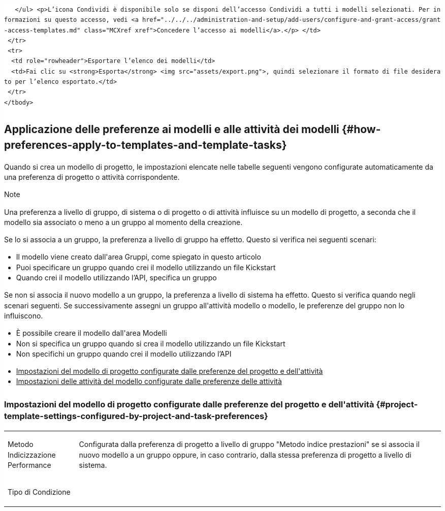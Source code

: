        </ul> <p>L’icona Condividi è disponibile solo se disponi dell’accesso Condividi a tutti i modelli selezionati. Per informazioni su questo accesso, vedi <a href="../../../administration-and-setup/add-users/configure-and-grant-access/grant-access-templates.md" class="MCXref xref">Concedere l’accesso ai modelli</a>.</p> </td> 
     </tr> 
     <tr> 
      <td role="rowheader">Esportare l’elenco dei modelli</td> 
      <td>Fai clic su <strong>Esporta</strong> <img src="assets/export.png">, quindi selezionare il formato di file desiderato per l’elenco esportato.</td> 
     </tr> 
    </tbody> 
   </table>

## Applicazione delle preferenze ai modelli e alle attività dei modelli {#how-preferences-apply-to-templates-and-template-tasks}

Quando si crea un modello di progetto, le impostazioni elencate nelle tabelle seguenti vengono configurate automaticamente da una preferenza di progetto o attività corrispondente.

>[!NOTE]
>
>Una preferenza a livello di gruppo, di sistema o di progetto o di attività influisce su un modello di progetto, a seconda che il modello sia associato o meno a un gruppo al momento della creazione.
>
>Se lo si associa a un gruppo, la preferenza a livello di gruppo ha effetto. Questo si verifica nei seguenti scenari:
>
>* Il modello viene creato dall&#39;area Gruppi, come spiegato in questo articolo
>* Puoi specificare un gruppo quando crei il modello utilizzando un file Kickstart
>* Quando crei il modello utilizzando l’API, specifica un gruppo
>
>Se non si associa il nuovo modello a un gruppo, la preferenza a livello di sistema ha effetto. Questo si verifica quando negli scenari seguenti. Se successivamente assegni un gruppo all&#39;attività modello o modello, le preferenze del gruppo non lo influiscono.
>
>* È possibile creare il modello dall&#39;area Modelli
>* Non si specifica un gruppo quando si crea il modello utilizzando un file Kickstart
>* Non specifichi un gruppo quando crei il modello utilizzando l’API
>


* [Impostazioni del modello di progetto configurate dalle preferenze del progetto e dell&#39;attività](#project-template-settings-configured-by-project-and-task-preferences)
* [Impostazioni delle attività del modello configurate dalle preferenze delle attività](#template-task-settings-configured-by-task-preferences)

### Impostazioni del modello di progetto configurate dalle preferenze del progetto e dell&#39;attività {#project-template-settings-configured-by-project-and-task-preferences}

<table style="table-layout:auto"> 
 <col> 
 <col> 
 <tbody> 
  <tr> 
   <td role="rowheader"> <p>Metodo Indicizzazione Performance</p> </td> 
   <td> <p>Configurata dalla preferenza di progetto a livello di gruppo "Metodo indice prestazioni" se si associa il nuovo modello a un gruppo oppure, in caso contrario, dalla stessa preferenza di progetto a livello di sistema.</p> </td> 
  </tr> 
  <tr> 
   <td role="rowheader"> <p>Tipo di Condizione</p> </td> 